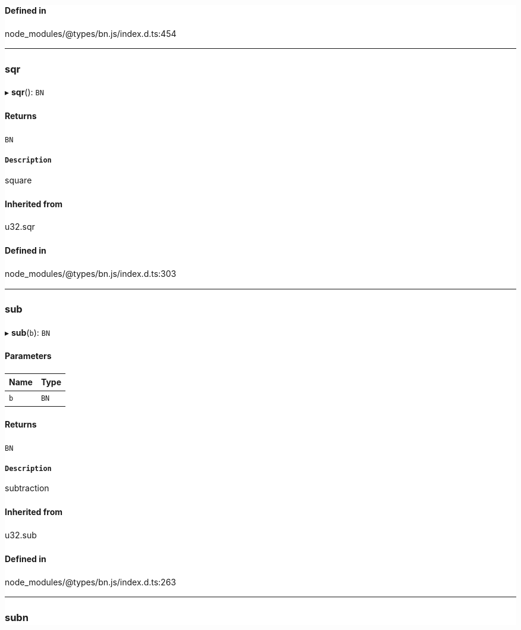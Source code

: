 #### Defined in

node_modules/@types/bn.js/index.d.ts:454

___

### <a id="sqr" name="sqr"></a> sqr

▸ **sqr**(): `BN`

#### Returns

`BN`

**`Description`**

square

#### Inherited from

u32.sqr

#### Defined in

node_modules/@types/bn.js/index.d.ts:303

___

### <a id="sub" name="sub"></a> sub

▸ **sub**(`b`): `BN`

#### Parameters

| Name | Type |
| :------ | :------ |
| `b` | `BN` |

#### Returns

`BN`

**`Description`**

subtraction

#### Inherited from

u32.sub

#### Defined in

node_modules/@types/bn.js/index.d.ts:263

___

### <a id="subn" name="subn"></a> subn
